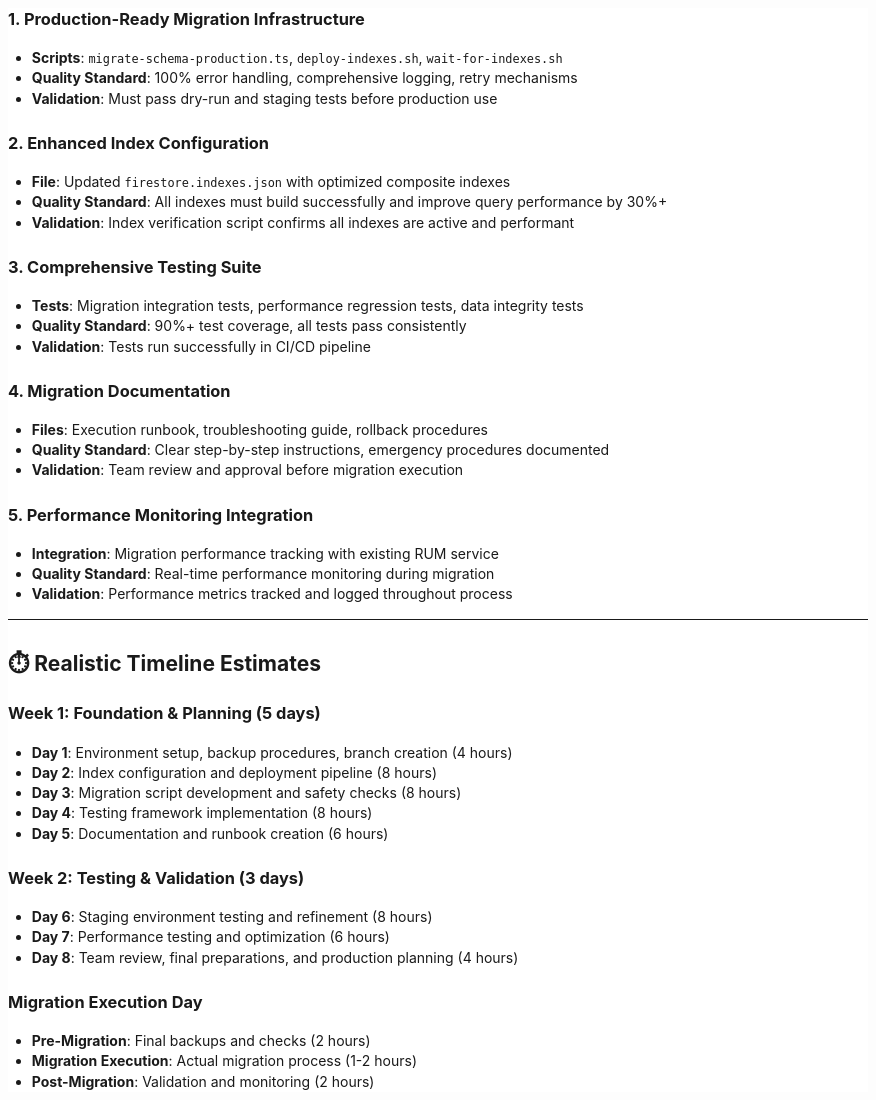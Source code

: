 ### 1. **Production-Ready Migration Infrastructure**

- **Scripts**: `migrate-schema-production.ts`, `deploy-indexes.sh`, `wait-for-indexes.sh`
- **Quality Standard**: 100% error handling, comprehensive logging, retry mechanisms
- **Validation**: Must pass dry-run and staging tests before production use

### 2. **Enhanced Index Configuration**

- **File**: Updated `firestore.indexes.json` with optimized composite indexes
- **Quality Standard**: All indexes must build successfully and improve query performance by 30%+
- **Validation**: Index verification script confirms all indexes are active and performant

### 3. **Comprehensive Testing Suite**

- **Tests**: Migration integration tests, performance regression tests, data integrity tests
- **Quality Standard**: 90%+ test coverage, all tests pass consistently
- **Validation**: Tests run successfully in CI/CD pipeline

### 4. **Migration Documentation**

- **Files**: Execution runbook, troubleshooting guide, rollback procedures
- **Quality Standard**: Clear step-by-step instructions, emergency procedures documented
- **Validation**: Team review and approval before migration execution

### 5. **Performance Monitoring Integration**

- **Integration**: Migration performance tracking with existing RUM service
- **Quality Standard**: Real-time performance monitoring during migration
- **Validation**: Performance metrics tracked and logged throughout process

---

## ⏱️ Realistic Timeline Estimates

### **Week 1: Foundation & Planning (5 days)**

- **Day 1**: Environment setup, backup procedures, branch creation (4 hours)
- **Day 2**: Index configuration and deployment pipeline (8 hours)
- **Day 3**: Migration script development and safety checks (8 hours)
- **Day 4**: Testing framework implementation (8 hours)
- **Day 5**: Documentation and runbook creation (6 hours)

### **Week 2: Testing & Validation (3 days)**

- **Day 6**: Staging environment testing and refinement (8 hours)
- **Day 7**: Performance testing and optimization (6 hours)
- **Day 8**: Team review, final preparations, and production planning (4 hours)

### **Migration Execution Day**

- **Pre-Migration**: Final backups and checks (2 hours)
- **Migration Execution**: Actual migration process (1-2 hours)
- **Post-Migration**: Validation and monitoring (2 hours)
